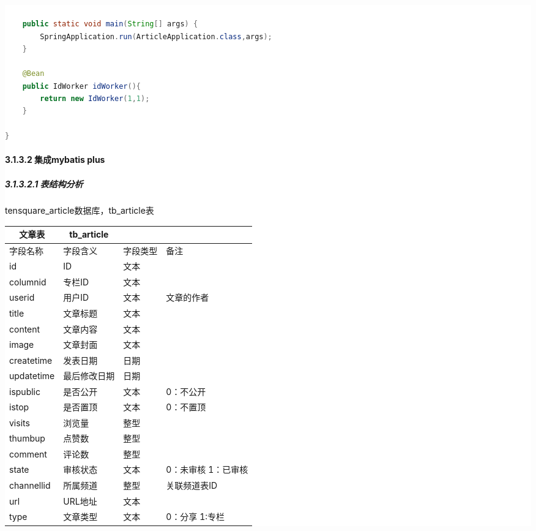 ```java

    public static void main(String[] args) {
        SpringApplication.run(ArticleApplication.class,args);
    }
    
    @Bean
    public IdWorker idWorker(){
        return new IdWorker(1,1);
    }

}

```



#### 3.1.3.2 集成mybatis plus

##### 3.1.3.2.1 表结构分析

tensquare_article数据库，tb_article表

| 文章表        | tb_article |      |             |
| ---------- | ---------- | ---- | ----------- |
| 字段名称       | 字段含义       | 字段类型 | 备注          |
| id         | ID         | 文本   |             |
| columnid   | 专栏ID       | 文本   |             |
| userid     | 用户ID       | 文本   | 文章的作者       |
| title      | 文章标题       | 文本   |             |
| content    | 文章内容       | 文本   |             |
| image      | 文章封面       | 文本   |             |
| createtime | 发表日期       | 日期   |             |
| updatetime | 最后修改日期     | 日期   |             |
| ispublic   | 是否公开       | 文本   | 0：不公开       |
| istop      | 是否置顶       | 文本   | 0：不置顶       |
| visits     | 浏览量        | 整型   |             |
| thumbup    | 点赞数        | 整型   |             |
| comment    | 评论数        | 整型   |             |
| state      | 审核状态       | 文本   | 0：未审核 1：已审核 |
| channellid | 所属频道       | 整型   | 关联频道表ID     |
| url        | URL地址      | 文本   |             |
| type       | 文章类型       | 文本   | 0：分享 1:专栏   |
